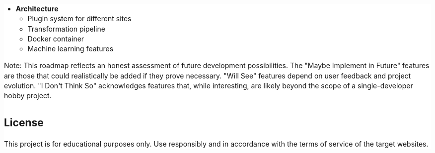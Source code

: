 - **Architecture**
  - Plugin system for different sites
  - Transformation pipeline
  - Docker container
  - Machine learning features

Note: This roadmap reflects an honest assessment of future development possibilities. The "Maybe Implement in Future" features are those that could realistically be added if they prove necessary. "Will See" features depend on user feedback and project evolution. "I Don't Think So" acknowledges features that, while interesting, are likely beyond the scope of a single-developer hobby project.

## License

This project is for educational purposes only. Use responsibly and in accordance with the terms of service of the target websites.
